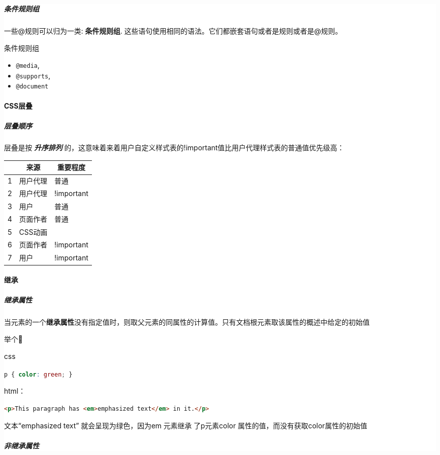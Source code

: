 

##### 条件规则组

一些@规则可以归为一类: **条件规则组**. 这些语句使用相同的语法。它们都嵌套语句或者是规则或者是@规则。

条件规则组

* `@media`,
* `@supports`,
* `@document`



#### CSS层叠

##### 层叠顺序

层叠是按 ***升序排列*** 的，这意味着来着用户自定义样式表的!important值比用户代理样式表的普通值优先级高：

|      | 来源     | 重要程度   |
| ---- | -------- | ---------- |
| 1    | 用户代理 | 普通       |
| 2    | 用户代理 | !important |
| 3    | 用户     | 普通       |
| 4    | 页面作者 | 普通       |
| 5    | CSS动画  |            |
| 6    | 页面作者 | !important |
| 7    | 用户     | !important |

#### 继承

##### 继承属性

当元素的一个**继承属性**没有指定值时，则取父元素的同属性的计算值。只有文档根元素取该属性的概述中给定的初始值

举个🌰

css

```css
p { color: green; }
```

html：

```html
<p>This paragraph has <em>emphasized text</em> in it.</p>
```

文本“emphasized text” 就会呈现为绿色，因为em 元素继承 了p元素color 属性的值，而没有获取color属性的初始值



##### 非继承属性

